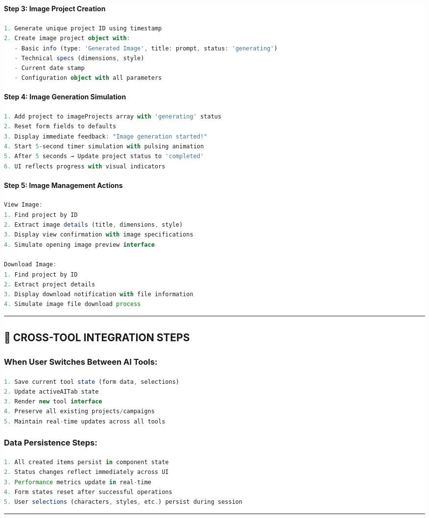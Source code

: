 #### **Step 3: Image Project Creation**
```typescript
1. Generate unique project ID using timestamp
2. Create image project object with:
   - Basic info (type: 'Generated Image', title: prompt, status: 'generating')
   - Technical specs (dimensions, style)
   - Current date stamp
   - Configuration object with all parameters
```

#### **Step 4: Image Generation Simulation**
```typescript
1. Add project to imageProjects array with 'generating' status
2. Reset form fields to defaults
3. Display immediate feedback: "Image generation started!"
4. Start 5-second timer simulation with pulsing animation
5. After 5 seconds → Update project status to 'completed'
6. UI reflects progress with visual indicators
```

#### **Step 5: Image Management Actions**
```typescript
View Image:
1. Find project by ID
2. Extract image details (title, dimensions, style)
3. Display view confirmation with image specifications
4. Simulate opening image preview interface

Download Image:
1. Find project by ID
2. Extract project details
3. Display download notification with file information
4. Simulate image file download process
```

---

## 🔄 **CROSS-TOOL INTEGRATION STEPS**

### **When User Switches Between AI Tools:**
```typescript
1. Save current tool state (form data, selections)
2. Update activeAITab state
3. Render new tool interface
4. Preserve all existing projects/campaigns
5. Maintain real-time updates across all tools
```

### **Data Persistence Steps:**
```typescript
1. All created items persist in component state
2. Status changes reflect immediately across UI
3. Performance metrics update in real-time
4. Form states reset after successful operations
5. User selections (characters, styles, etc.) persist during session
```

---